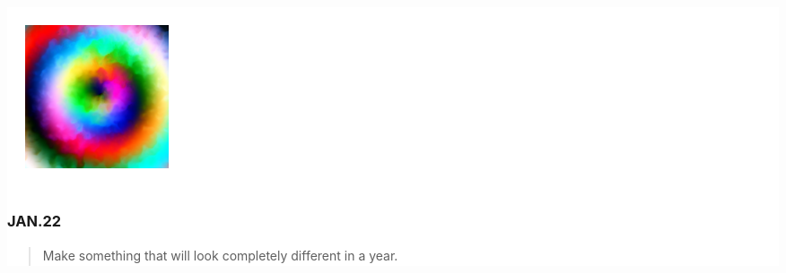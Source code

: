 <img src="./JAN21-31/JAN21/JAN21_4.png" width="200"/>

### JAN.22
> Make something that will look completely different in a year.
